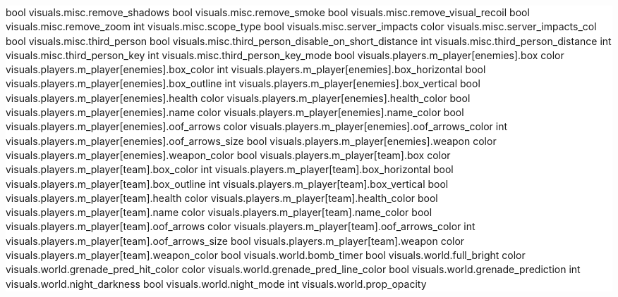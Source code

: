 bool visuals.misc.remove_shadows
bool visuals.misc.remove_smoke
bool visuals.misc.remove_visual_recoil
bool visuals.misc.remove_zoom
int visuals.misc.scope_type
bool visuals.misc.server_impacts
color visuals.misc.server_impacts_col
bool visuals.misc.third_person
bool visuals.misc.third_person_disable_on_short_distance
int visuals.misc.third_person_distance
int visuals.misc.third_person_key
int visuals.misc.third_person_key_mode
bool visuals.players.m_player[enemies].box
color visuals.players.m_player[enemies].box_color
int visuals.players.m_player[enemies].box_horizontal
bool visuals.players.m_player[enemies].box_outline
int visuals.players.m_player[enemies].box_vertical
bool visuals.players.m_player[enemies].health
color visuals.players.m_player[enemies].health_color
bool visuals.players.m_player[enemies].name
color visuals.players.m_player[enemies].name_color
bool visuals.players.m_player[enemies].oof_arrows
color visuals.players.m_player[enemies].oof_arrows_color
int visuals.players.m_player[enemies].oof_arrows_size
bool visuals.players.m_player[enemies].weapon
color visuals.players.m_player[enemies].weapon_color
bool visuals.players.m_player[team].box
color visuals.players.m_player[team].box_color
int visuals.players.m_player[team].box_horizontal
bool visuals.players.m_player[team].box_outline
int visuals.players.m_player[team].box_vertical
bool visuals.players.m_player[team].health
color visuals.players.m_player[team].health_color
bool visuals.players.m_player[team].name
color visuals.players.m_player[team].name_color
bool visuals.players.m_player[team].oof_arrows
color visuals.players.m_player[team].oof_arrows_color
int visuals.players.m_player[team].oof_arrows_size
bool visuals.players.m_player[team].weapon
color visuals.players.m_player[team].weapon_color
bool visuals.world.bomb_timer
bool visuals.world.full_bright
color visuals.world.grenade_pred_hit_color
color visuals.world.grenade_pred_line_color
bool visuals.world.grenade_prediction
int visuals.world.night_darkness
bool visuals.world.night_mode
int visuals.world.prop_opacity
